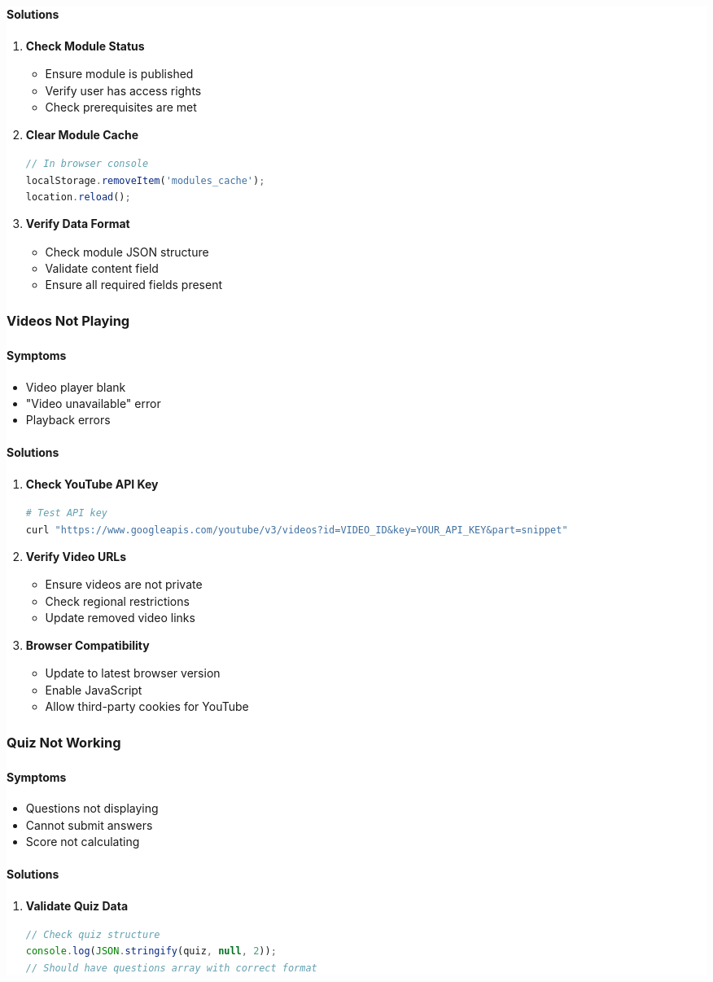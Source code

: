 #### Solutions

1. **Check Module Status**
   - Ensure module is published
   - Verify user has access rights
   - Check prerequisites are met

2. **Clear Module Cache**
   ```javascript
   // In browser console
   localStorage.removeItem('modules_cache');
   location.reload();
   ```

3. **Verify Data Format**
   - Check module JSON structure
   - Validate content field
   - Ensure all required fields present

### Videos Not Playing

#### Symptoms
- Video player blank
- "Video unavailable" error
- Playback errors

#### Solutions

1. **Check YouTube API Key**
   ```bash
   # Test API key
   curl "https://www.googleapis.com/youtube/v3/videos?id=VIDEO_ID&key=YOUR_API_KEY&part=snippet"
   ```

2. **Verify Video URLs**
   - Ensure videos are not private
   - Check regional restrictions
   - Update removed video links

3. **Browser Compatibility**
   - Update to latest browser version
   - Enable JavaScript
   - Allow third-party cookies for YouTube

### Quiz Not Working

#### Symptoms
- Questions not displaying
- Cannot submit answers
- Score not calculating

#### Solutions

1. **Validate Quiz Data**
   ```typescript
   // Check quiz structure
   console.log(JSON.stringify(quiz, null, 2));
   // Should have questions array with correct format
   ```
